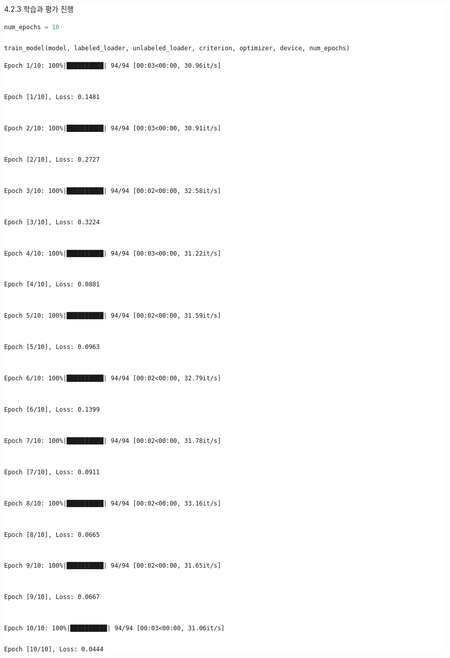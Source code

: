 

4.2.3 학습과 평가 진행


```python
num_epochs = 10

train_model(model, labeled_loader, unlabeled_loader, criterion, optimizer, device, num_epochs)
```

    Epoch 1/10: 100%|██████████| 94/94 [00:03<00:00, 30.96it/s]
    

    Epoch [1/10], Loss: 0.1481
    

    Epoch 2/10: 100%|██████████| 94/94 [00:03<00:00, 30.91it/s]
    

    Epoch [2/10], Loss: 0.2727
    

    Epoch 3/10: 100%|██████████| 94/94 [00:02<00:00, 32.58it/s]
    

    Epoch [3/10], Loss: 0.3224
    

    Epoch 4/10: 100%|██████████| 94/94 [00:03<00:00, 31.22it/s]
    

    Epoch [4/10], Loss: 0.0881
    

    Epoch 5/10: 100%|██████████| 94/94 [00:02<00:00, 31.59it/s]
    

    Epoch [5/10], Loss: 0.0963
    

    Epoch 6/10: 100%|██████████| 94/94 [00:02<00:00, 32.79it/s]
    

    Epoch [6/10], Loss: 0.1399
    

    Epoch 7/10: 100%|██████████| 94/94 [00:02<00:00, 31.78it/s]
    

    Epoch [7/10], Loss: 0.0911
    

    Epoch 8/10: 100%|██████████| 94/94 [00:02<00:00, 33.16it/s]
    

    Epoch [8/10], Loss: 0.0665
    

    Epoch 9/10: 100%|██████████| 94/94 [00:02<00:00, 31.65it/s]
    

    Epoch [9/10], Loss: 0.0667
    

    Epoch 10/10: 100%|██████████| 94/94 [00:03<00:00, 31.06it/s]

    Epoch [10/10], Loss: 0.0444
    

    
    